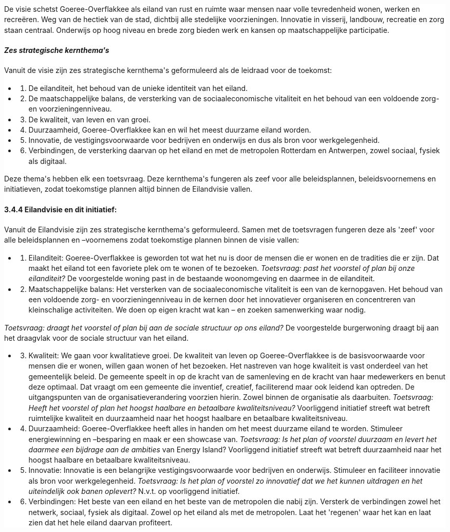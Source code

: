De visie schetst Goeree-Overflakkee als eiland van rust en ruimte waar mensen naar volle tevredenheid wonen, werken en recreëren. Weg van de hectiek van de stad, dichtbij alle stedelijke voorzieningen. Innovatie in visserij, landbouw, recreatie en zorg staan centraal. Onderwijs op hoog niveau en brede zorg bieden werk en kansen op maatschappelijke participatie.

#### *Zes strategische kernthema's*

Vanuit de visie zijn zes strategische kernthema's geformuleerd als de leidraad voor de toekomst:

- 1. De eilanditeit, het behoud van de unieke identiteit van het eiland.
- 2. De maatschappelijke balans, de versterking van de sociaaleconomische vitaliteit en het behoud van een voldoende zorg- en voorzieningenniveau.
- 3. De kwaliteit, van leven en van groei.
- 4. Duurzaamheid, Goeree-Overflakkee kan en wil het meest duurzame eiland worden.
- 5. Innovatie, de vestigingsvoorwaarde voor bedrijven en onderwijs en dus als bron voor werkgelegenheid.
- 6. Verbindingen, de versterking daarvan op het eiland en met de metropolen Rotterdam en Antwerpen, zowel sociaal, fysiek als digitaal.

Deze thema's hebben elk een toetsvraag. Deze kernthema's fungeren als zeef voor alle beleidsplannen, beleidsvoornemens en initiatieven, zodat toekomstige plannen altijd binnen de Eilandvisie vallen.

#### <span id="page-17-0"></span>**3.4.4 Eilandvisie en dit initiatief:**

Vanuit de Eilandvisie zijn zes strategische kernthema's geformuleerd. Samen met de toetsvragen fungeren deze als 'zeef' voor alle beleidsplannen en –voornemens zodat toekomstige plannen binnen de visie vallen:

- 1. Eilanditeit: Goeree-Overflakkee is geworden tot wat het nu is door de mensen die er wonen en de tradities die er zijn. Dat maakt het eiland tot een favoriete plek om te wonen of te bezoeken. *Toetsvraag: past het voorstel of plan bij onze eilanditeit?*  De voorgestelde woning past in de bestaande woonomgeving en daarmee in de eilanditeit.
- 2. Maatschappelijke balans: Het versterken van de sociaaleconomische vitaliteit is een van de kernopgaven. Het behoud van een voldoende zorg- en voorzieningenniveau in de kernen door het innovatiever organiseren en concentreren van kleinschalige activiteiten. We doen op eigen kracht wat kan – en zoeken samenwerking waar nodig.

*Toetsvraag: draagt het voorstel of plan bij aan de sociale structuur op ons eiland?*  De voorgestelde burgerwoning draagt bij aan het draagvlak voor de sociale structuur van het eiland.

- 3. Kwaliteit: We gaan voor kwalitatieve groei. De kwaliteit van leven op Goeree-Overflakkee is de basisvoorwaarde voor mensen die er wonen, willen gaan wonen of het bezoeken. Het nastreven van hoge kwaliteit is vast onderdeel van het gemeentelijk beleid. De gemeente speelt in op de kracht van de samenleving en de kracht van haar medewerkers en benut deze optimaal. Dat vraagt om een gemeente die inventief, creatief, faciliterend maar ook leidend kan optreden. De uitgangspunten van de organisatieverandering voorzien hierin. Zowel binnen de organisatie als daarbuiten. *Toetsvraag: Heeft het voorstel of plan het hoogst haalbare en betaalbare kwaliteitsniveau?*  Voorliggend initiatief streeft wat betreft ruimtelijke kwaliteit en duurzaamheid naar het hoogst haalbare en betaalbare kwaliteitsniveau.
- 4. Duurzaamheid: Goeree-Overflakkee heeft alles in handen om het meest duurzame eiland te worden. Stimuleer energiewinning en –besparing en maak er een showcase van. *Toetsvraag: Is het plan of voorstel duurzaam en levert het daarmee een bijdrage aan de ambities*  van Energy Island? Voorliggend initiatief streeft wat betreft duurzaamheid naar het hoogst haalbare en betaalbare kwaliteitsniveau.
- 5. Innovatie: Innovatie is een belangrijke vestigingsvoorwaarde voor bedrijven en onderwijs. Stimuleer en faciliteer innovatie als bron voor werkgelegenheid. *Toetsvraag: Is het plan of voorstel zo innovatief dat we het kunnen uitdragen en het uiteindelijk ook banen oplevert?*  N.v.t. op voorliggend initiatief.
- 6. Verbindingen: Het beste van een eiland en het beste van de metropolen die nabij zijn. Versterk de verbindingen zowel het netwerk, sociaal, fysiek als digitaal. Zowel op het eiland als met de metropolen. Laat het 'regenen' waar het kan en laat zien dat het hele eiland daarvan profiteert.
